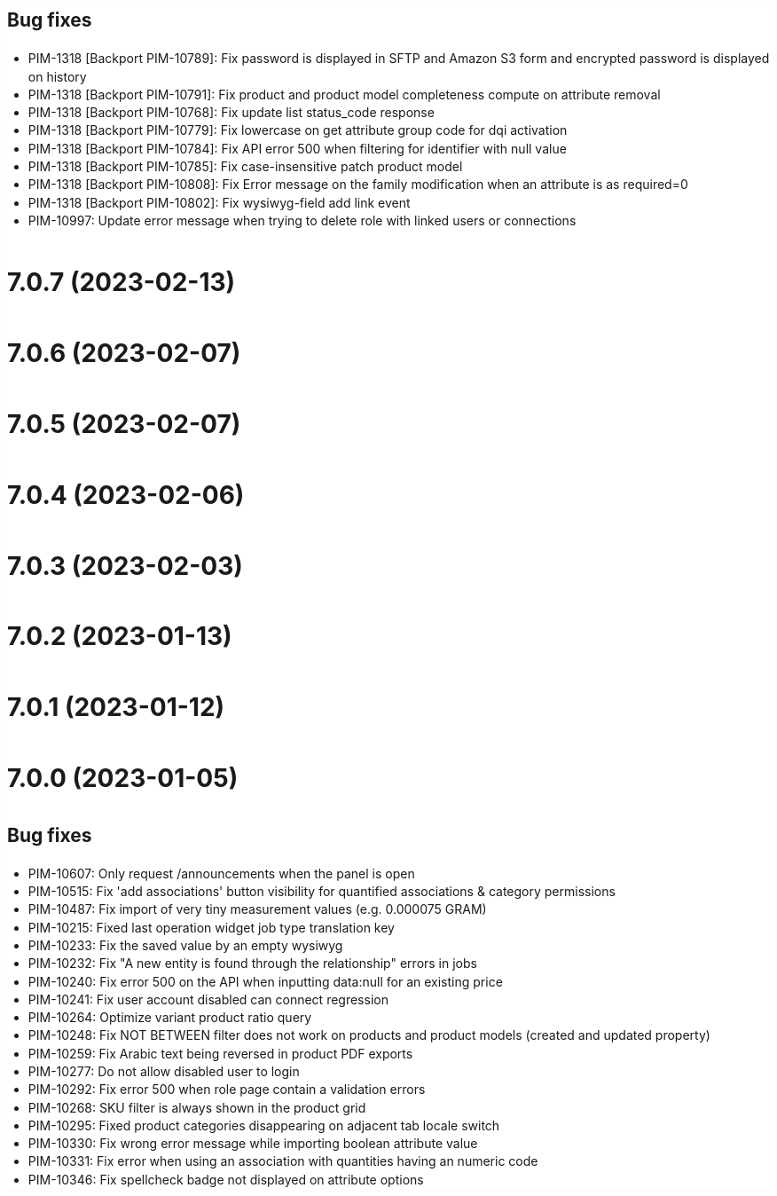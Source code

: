 ## Bug fixes

- PIM-1318 [Backport PIM-10789]: Fix password is displayed in SFTP and Amazon S3 form and encrypted password is displayed on history
- PIM-1318 [Backport PIM-10791]: Fix product and product model completeness compute on attribute removal
- PIM-1318 [Backport PIM-10768]: Fix update list status_code response
- PIM-1318 [Backport PIM-10779]: Fix lowercase on get attribute group code for dqi activation
- PIM-1318 [Backport PIM-10784]: Fix API error 500 when filtering for identifier with null value
- PIM-1318 [Backport PIM-10785]: Fix case-insensitive patch product model
- PIM-1318 [Backport PIM-10808]: Fix Error message on the family modification when an attribute is as required=0
- PIM-1318 [Backport PIM-10802]: Fix wysiwyg-field add link event
- PIM-10997: Update error message when trying to delete role with linked users or connections

# 7.0.7 (2023-02-13)

# 7.0.6 (2023-02-07)

# 7.0.5 (2023-02-07)

# 7.0.4 (2023-02-06)

# 7.0.3 (2023-02-03)

# 7.0.2 (2023-01-13)

# 7.0.1 (2023-01-12)

# 7.0.0 (2023-01-05)

## Bug fixes

- PIM-10607: Only request /announcements when the panel is open
- PIM-10515: Fix 'add associations' button visibility for quantified associations & category permissions
- PIM-10487: Fix import of very tiny measurement values (e.g. 0.000075 GRAM)
- PIM-10215: Fixed last operation widget job type translation key
- PIM-10233: Fix the saved value by an empty wysiwyg
- PIM-10232: Fix "A new entity is found through the relationship" errors in jobs
- PIM-10240: Fix error 500 on the API when inputting data:null for an existing price
- PIM-10241: Fix user account disabled can connect regression
- PIM-10264: Optimize variant product ratio query
- PIM-10248: Fix NOT BETWEEN filter does not work on products and product models (created and updated property)
- PIM-10259: Fix Arabic text being reversed in product PDF exports
- PIM-10277: Do not allow disabled user to login
- PIM-10292: Fix error 500 when role page contain a validation errors
- PIM-10268: SKU filter is always shown in the product grid
- PIM-10295: Fixed product categories disappearing on adjacent tab locale switch
- PIM-10330: Fix wrong error message while importing boolean attribute value
- PIM-10331: Fix error when using an association with quantities having an numeric code
- PIM-10346: Fix spellcheck badge not displayed on attribute options
